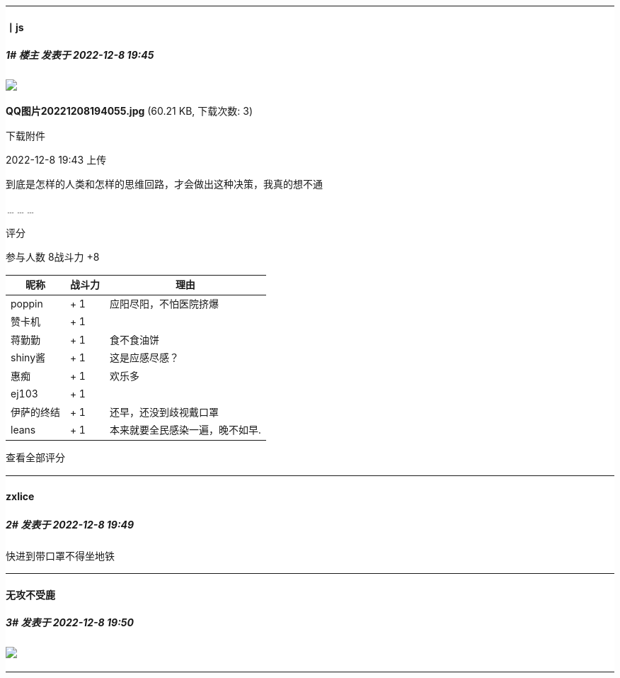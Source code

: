 

*****

####  丨js  
##### 1#       楼主       发表于 2022-12-8 19:45

<img src="https://img.saraba1st.com/forum/202212/08/194354rflhx0qqcfxoul00.jpg" referrerpolicy="no-referrer">

<strong>QQ图片20221208194055.jpg</strong> (60.21 KB, 下载次数: 3)

下载附件

2022-12-8 19:43 上传

到底是怎样的人类和怎样的思维回路，才会做出这种决策，我真的想不通

﹍﹍﹍

评分

 参与人数 8战斗力 +8

|昵称|战斗力|理由|
|----|---|---|
| poppin| + 1|应阳尽阳，不怕医院挤爆|
| 赞卡机| + 1||
| 蒋勤勤| + 1|食不食油饼|
| shiny酱| + 1|这是应感尽感？|
| 惠痴| + 1|欢乐多|
| ej103| + 1||
| 伊萨的终结| + 1|还早，还没到歧视戴口罩|
| leans| + 1|本来就要全民感染一遍，晚不如早.|

查看全部评分

*****

####  zxlice  
##### 2#       发表于 2022-12-8 19:49

快进到带口罩不得坐地铁

*****

####  无攻不受鹿  
##### 3#       发表于 2022-12-8 19:50

<img src="https://static.saraba1st.com/image/smiley/face2017/066.png" referrerpolicy="no-referrer">

*****
